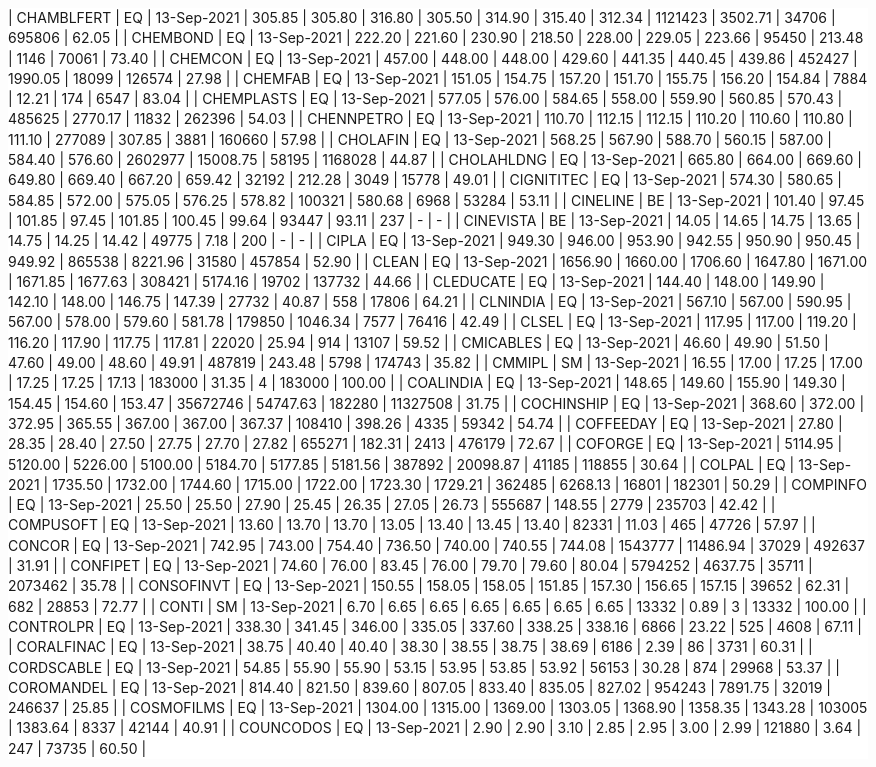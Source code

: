 | CHAMBLFERT | EQ | 13-Sep-2021 | 305.85 | 305.80 | 316.80 | 305.50 | 314.90 | 315.40 | 312.34 | 1121423 | 3502.71 | 34706 | 695806 | 62.05 |
| CHEMBOND | EQ | 13-Sep-2021 | 222.20 | 221.60 | 230.90 | 218.50 | 228.00 | 229.05 | 223.66 | 95450 | 213.48 | 1146 | 70061 | 73.40 |
| CHEMCON | EQ | 13-Sep-2021 | 457.00 | 448.00 | 448.00 | 429.60 | 441.35 | 440.45 | 439.86 | 452427 | 1990.05 | 18099 | 126574 | 27.98 |
| CHEMFAB | EQ | 13-Sep-2021 | 151.05 | 154.75 | 157.20 | 151.70 | 155.75 | 156.20 | 154.84 | 7884 | 12.21 | 174 | 6547 | 83.04 |
| CHEMPLASTS | EQ | 13-Sep-2021 | 577.05 | 576.00 | 584.65 | 558.00 | 559.90 | 560.85 | 570.43 | 485625 | 2770.17 | 11832 | 262396 | 54.03 |
| CHENNPETRO | EQ | 13-Sep-2021 | 110.70 | 112.15 | 112.15 | 110.20 | 110.60 | 110.80 | 111.10 | 277089 | 307.85 | 3881 | 160660 | 57.98 |
| CHOLAFIN | EQ | 13-Sep-2021 | 568.25 | 567.90 | 588.70 | 560.15 | 587.00 | 584.40 | 576.60 | 2602977 | 15008.75 | 58195 | 1168028 | 44.87 |
| CHOLAHLDNG | EQ | 13-Sep-2021 | 665.80 | 664.00 | 669.60 | 649.80 | 669.40 | 667.20 | 659.42 | 32192 | 212.28 | 3049 | 15778 | 49.01 |
| CIGNITITEC | EQ | 13-Sep-2021 | 574.30 | 580.65 | 584.85 | 572.00 | 575.05 | 576.25 | 578.82 | 100321 | 580.68 | 6968 | 53284 | 53.11 |
| CINELINE | BE | 13-Sep-2021 | 101.40 | 97.45 | 101.85 | 97.45 | 101.85 | 100.45 | 99.64 | 93447 | 93.11 | 237 | - | - |
| CINEVISTA | BE | 13-Sep-2021 | 14.05 | 14.65 | 14.75 | 13.65 | 14.75 | 14.25 | 14.42 | 49775 | 7.18 | 200 | - | - |
| CIPLA | EQ | 13-Sep-2021 | 949.30 | 946.00 | 953.90 | 942.55 | 950.90 | 950.45 | 949.92 | 865538 | 8221.96 | 31580 | 457854 | 52.90 |
| CLEAN | EQ | 13-Sep-2021 | 1656.90 | 1660.00 | 1706.60 | 1647.80 | 1671.00 | 1671.85 | 1677.63 | 308421 | 5174.16 | 19702 | 137732 | 44.66 |
| CLEDUCATE | EQ | 13-Sep-2021 | 144.40 | 148.00 | 149.90 | 142.10 | 148.00 | 146.75 | 147.39 | 27732 | 40.87 | 558 | 17806 | 64.21 |
| CLNINDIA | EQ | 13-Sep-2021 | 567.10 | 567.00 | 590.95 | 567.00 | 578.00 | 579.60 | 581.78 | 179850 | 1046.34 | 7577 | 76416 | 42.49 |
| CLSEL | EQ | 13-Sep-2021 | 117.95 | 117.00 | 119.20 | 116.20 | 117.90 | 117.75 | 117.81 | 22020 | 25.94 | 914 | 13107 | 59.52 |
| CMICABLES | EQ | 13-Sep-2021 | 46.60 | 49.90 | 51.50 | 47.60 | 49.00 | 48.60 | 49.91 | 487819 | 243.48 | 5798 | 174743 | 35.82 |
| CMMIPL | SM | 13-Sep-2021 | 16.55 | 17.00 | 17.25 | 17.00 | 17.25 | 17.25 | 17.13 | 183000 | 31.35 | 4 | 183000 | 100.00 |
| COALINDIA | EQ | 13-Sep-2021 | 148.65 | 149.60 | 155.90 | 149.30 | 154.45 | 154.60 | 153.47 | 35672746 | 54747.63 | 182280 | 11327508 | 31.75 |
| COCHINSHIP | EQ | 13-Sep-2021 | 368.60 | 372.00 | 372.95 | 365.55 | 367.00 | 367.00 | 367.37 | 108410 | 398.26 | 4335 | 59342 | 54.74 |
| COFFEEDAY | EQ | 13-Sep-2021 | 27.80 | 28.35 | 28.40 | 27.50 | 27.75 | 27.70 | 27.82 | 655271 | 182.31 | 2413 | 476179 | 72.67 |
| COFORGE | EQ | 13-Sep-2021 | 5114.95 | 5120.00 | 5226.00 | 5100.00 | 5184.70 | 5177.85 | 5181.56 | 387892 | 20098.87 | 41185 | 118855 | 30.64 |
| COLPAL | EQ | 13-Sep-2021 | 1735.50 | 1732.00 | 1744.60 | 1715.00 | 1722.00 | 1723.30 | 1729.21 | 362485 | 6268.13 | 16801 | 182301 | 50.29 |
| COMPINFO | EQ | 13-Sep-2021 | 25.50 | 25.50 | 27.90 | 25.45 | 26.35 | 27.05 | 26.73 | 555687 | 148.55 | 2779 | 235703 | 42.42 |
| COMPUSOFT | EQ | 13-Sep-2021 | 13.60 | 13.70 | 13.70 | 13.05 | 13.40 | 13.45 | 13.40 | 82331 | 11.03 | 465 | 47726 | 57.97 |
| CONCOR | EQ | 13-Sep-2021 | 742.95 | 743.00 | 754.40 | 736.50 | 740.00 | 740.55 | 744.08 | 1543777 | 11486.94 | 37029 | 492637 | 31.91 |
| CONFIPET | EQ | 13-Sep-2021 | 74.60 | 76.00 | 83.45 | 76.00 | 79.70 | 79.60 | 80.04 | 5794252 | 4637.75 | 35711 | 2073462 | 35.78 |
| CONSOFINVT | EQ | 13-Sep-2021 | 150.55 | 158.05 | 158.05 | 151.85 | 157.30 | 156.65 | 157.15 | 39652 | 62.31 | 682 | 28853 | 72.77 |
| CONTI | SM | 13-Sep-2021 | 6.70 | 6.65 | 6.65 | 6.65 | 6.65 | 6.65 | 6.65 | 13332 | 0.89 | 3 | 13332 | 100.00 |
| CONTROLPR | EQ | 13-Sep-2021 | 338.30 | 341.45 | 346.00 | 335.05 | 337.60 | 338.25 | 338.16 | 6866 | 23.22 | 525 | 4608 | 67.11 |
| CORALFINAC | EQ | 13-Sep-2021 | 38.75 | 40.40 | 40.40 | 38.30 | 38.55 | 38.75 | 38.69 | 6186 | 2.39 | 86 | 3731 | 60.31 |
| CORDSCABLE | EQ | 13-Sep-2021 | 54.85 | 55.90 | 55.90 | 53.15 | 53.95 | 53.85 | 53.92 | 56153 | 30.28 | 874 | 29968 | 53.37 |
| COROMANDEL | EQ | 13-Sep-2021 | 814.40 | 821.50 | 839.60 | 807.05 | 833.40 | 835.05 | 827.02 | 954243 | 7891.75 | 32019 | 246637 | 25.85 |
| COSMOFILMS | EQ | 13-Sep-2021 | 1304.00 | 1315.00 | 1369.00 | 1303.05 | 1368.90 | 1358.35 | 1343.28 | 103005 | 1383.64 | 8337 | 42144 | 40.91 |
| COUNCODOS | EQ | 13-Sep-2021 | 2.90 | 2.90 | 3.10 | 2.85 | 2.95 | 3.00 | 2.99 | 121880 | 3.64 | 247 | 73735 | 60.50 |
